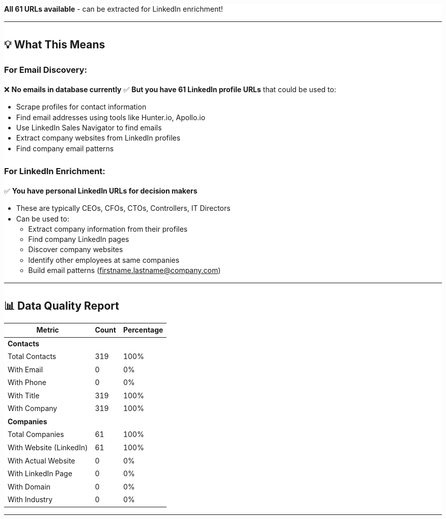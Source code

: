 **All 61 URLs available** - can be extracted for LinkedIn enrichment!

---

## 💡 What This Means

### For Email Discovery:
❌ **No emails in database currently**
✅ **But you have 61 LinkedIn profile URLs** that could be used to:
- Scrape profiles for contact information
- Find email addresses using tools like Hunter.io, Apollo.io
- Use LinkedIn Sales Navigator to find emails
- Extract company websites from LinkedIn profiles
- Find company email patterns

### For LinkedIn Enrichment:
✅ **You have personal LinkedIn URLs for decision makers**
- These are typically CEOs, CFOs, CTOs, Controllers, IT Directors
- Can be used to:
  - Extract company information from their profiles
  - Find company LinkedIn pages
  - Discover company websites
  - Identify other employees at same companies
  - Build email patterns (firstname.lastname@company.com)

---

## 📊 Data Quality Report

| Metric | Count | Percentage |
|--------|-------|------------|
| **Contacts** |  |  |
| Total Contacts | 319 | 100% |
| With Email | 0 | 0% |
| With Phone | 0 | 0% |
| With Title | 319 | 100% |
| With Company | 319 | 100% |
| **Companies** |  |  |
| Total Companies | 61 | 100% |
| With Website (LinkedIn) | 61 | 100% |
| With Actual Website | 0 | 0% |
| With LinkedIn Page | 0 | 0% |
| With Domain | 0 | 0% |
| With Industry | 0 | 0% |

---
